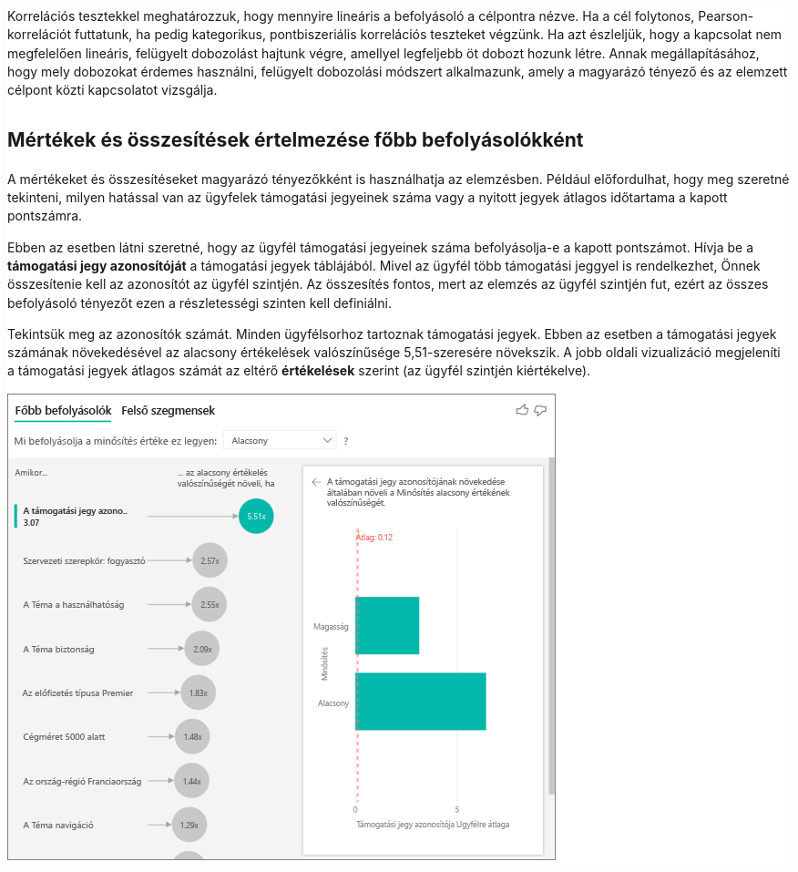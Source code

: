 Korrelációs tesztekkel meghatározzuk, hogy mennyire lineáris a befolyásoló a célpontra nézve. Ha a cél folytonos, Pearson-korrelációt futtatunk, ha pedig kategorikus, pontbiszeriális korrelációs teszteket végzünk. Ha azt észleljük, hogy a kapcsolat nem megfelelően lineáris, felügyelt dobozolást hajtunk végre, amellyel legfeljebb öt dobozt hozunk létre. Annak megállapításához, hogy mely dobozokat érdemes használni, felügyelt dobozolási módszert alkalmazunk, amely a magyarázó tényező és az elemzett célpont közti kapcsolatot vizsgálja.

## <a name="interpret-measures-and-aggregates-as-key-influencers"></a>Mértékek és összesítések értelmezése főbb befolyásolókként 
 
A mértékeket és összesítéseket magyarázó tényezőkként is használhatja az elemzésben. Például előfordulhat, hogy meg szeretné tekinteni, milyen hatással van az ügyfelek támogatási jegyeinek száma vagy a nyitott jegyek átlagos időtartama a kapott pontszámra. 
 
Ebben az esetben látni szeretné, hogy az ügyfél támogatási jegyeinek száma befolyásolja-e a kapott pontszámot. Hívja be a **támogatási jegy azonosítóját** a támogatási jegyek táblájából. Mivel az ügyfél több támogatási jeggyel is rendelkezhet, Önnek összesítenie kell az azonosítót az ügyfél szintjén. Az összesítés fontos, mert az elemzés az ügyfél szintjén fut, ezért az összes befolyásoló tényezőt ezen a részletességi szinten kell definiálni. 
 
Tekintsük meg az azonosítók számát. Minden ügyfélsorhoz tartoznak támogatási jegyek. Ebben az esetben a támogatási jegyek számának növekedésével az alacsony értékelések valószínűsége 5,51-szeresére növekszik. A jobb oldali vizualizáció megjeleníti a támogatási jegyek átlagos számát az eltérő **értékelések** szerint (az ügyfél szintjén kiértékelve). 

![A támogatásijegy-azonosító hatása](media/power-bi-visualization-influencers/power-bi-support-ticket.png)
